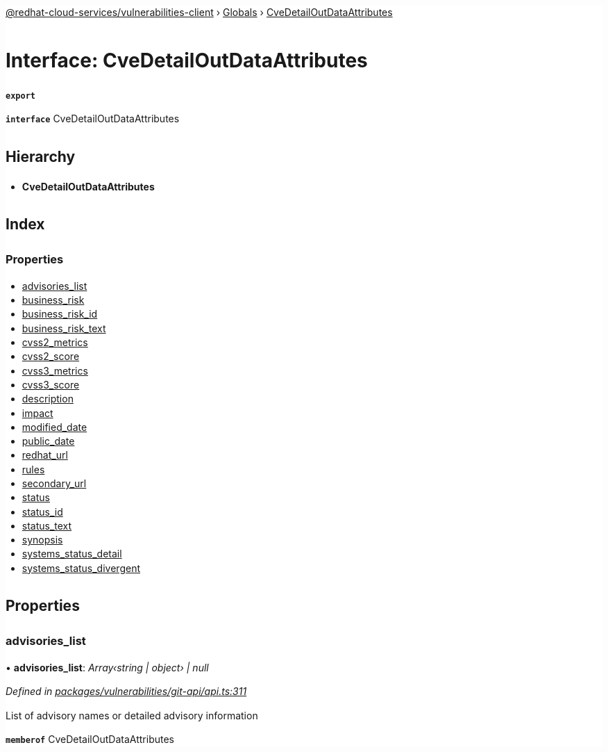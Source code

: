 [@redhat-cloud-services/vulnerabilities-client](../README.md) › [Globals](../globals.md) › [CveDetailOutDataAttributes](cvedetailoutdataattributes.md)

# Interface: CveDetailOutDataAttributes

**`export`** 

**`interface`** CveDetailOutDataAttributes

## Hierarchy

* **CveDetailOutDataAttributes**

## Index

### Properties

* [advisories_list](cvedetailoutdataattributes.md#advisories_list)
* [business_risk](cvedetailoutdataattributes.md#business_risk)
* [business_risk_id](cvedetailoutdataattributes.md#business_risk_id)
* [business_risk_text](cvedetailoutdataattributes.md#business_risk_text)
* [cvss2_metrics](cvedetailoutdataattributes.md#cvss2_metrics)
* [cvss2_score](cvedetailoutdataattributes.md#cvss2_score)
* [cvss3_metrics](cvedetailoutdataattributes.md#cvss3_metrics)
* [cvss3_score](cvedetailoutdataattributes.md#cvss3_score)
* [description](cvedetailoutdataattributes.md#description)
* [impact](cvedetailoutdataattributes.md#impact)
* [modified_date](cvedetailoutdataattributes.md#modified_date)
* [public_date](cvedetailoutdataattributes.md#public_date)
* [redhat_url](cvedetailoutdataattributes.md#redhat_url)
* [rules](cvedetailoutdataattributes.md#rules)
* [secondary_url](cvedetailoutdataattributes.md#secondary_url)
* [status](cvedetailoutdataattributes.md#status)
* [status_id](cvedetailoutdataattributes.md#status_id)
* [status_text](cvedetailoutdataattributes.md#status_text)
* [synopsis](cvedetailoutdataattributes.md#synopsis)
* [systems_status_detail](cvedetailoutdataattributes.md#systems_status_detail)
* [systems_status_divergent](cvedetailoutdataattributes.md#systems_status_divergent)

## Properties

###  advisories_list

• **advisories_list**: *Array‹string | object› | null*

*Defined in [packages/vulnerabilities/git-api/api.ts:311](https://github.com/leSamo/javascript-clients/blob/master/packages/vulnerabilities/git-api/api.ts#L311)*

List of advisory names or detailed advisory information

**`memberof`** CveDetailOutDataAttributes
